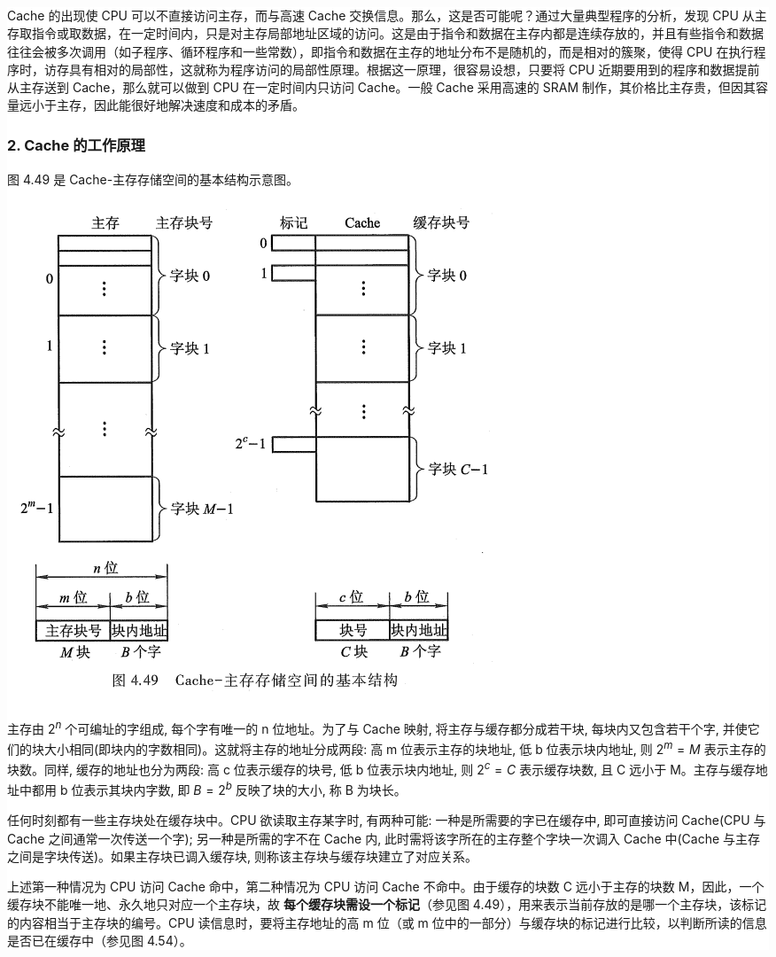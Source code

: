 Cache 的出现使 CPU 可以不直接访问主存，而与高速 Cache 交换信息。那么，这是否可能呢？通过大量典型程序的分析，发现 CPU 从主存取指令或取数据，在一定时间内，只是对主存局部地址区域的访问。这是由于指令和数据在主存内都是连续存放的，并且有些指令和数据往往会被多次调用（如子程序、循环程序和一些常数），即指令和数据在主存的地址分布不是随机的，而是相对的簇聚，使得 CPU 在执行程序时，访存具有相对的局部性，这就称为程序访问的局部性原理。根据这一原理，很容易设想，只要将 CPU 近期要用到的程序和数据提前从主存送到 Cache，那么就可以做到 CPU 在一定时间内只访问 Cache。一般 Cache 采用高速的 SRAM 制作，其价格比主存贵，但因其容量远小于主存，因此能很好地解决速度和成本的矛盾。

### 2. Cache 的工作原理

图 4.49 是 Cache-主存存储空间的基本结构示意图。

![image-20251017091459343](./LV003-高速缓冲存储器/img/image-20251017091459343.png)

主存由 $2^n$ 个可编址的字组成, 每个字有唯一的 n 位地址。为了与 Cache 映射, 将主存与缓存都分成若干块, 每块内又包含若干个字, 并使它们的块大小相同(即块内的字数相同)。这就将主存的地址分成两段: 高 m 位表示主存的块地址, 低 b 位表示块内地址, 则 $2^m=M$ 表示主存的块数。同样, 缓存的地址也分为两段: 高 c 位表示缓存的块号, 低 b 位表示块内地址, 则 $2^c=C$ 表示缓存块数, 且 C 远小于 M。主存与缓存地址中都用 b 位表示其块内字数, 即 $B=2^b$ 反映了块的大小, 称 B 为块长。

任何时刻都有一些主存块处在缓存块中。CPU 欲读取主存某字时, 有两种可能: 一种是所需要的字已在缓存中, 即可直接访问 Cache(CPU 与 Cache 之间通常一次传送一个字); 另一种是所需的字不在 Cache 内, 此时需将该字所在的主存整个字块一次调入 Cache 中(Cache 与主存之间是字块传送)。如果主存块已调入缓存块, 则称该主存块与缓存块建立了对应关系。

上述第一种情况为 CPU 访问 Cache 命中，第二种情况为 CPU 访问 Cache 不命中。由于缓存的块数 C 远小于主存的块数 M，因此，一个缓存块不能唯一地、永久地只对应一个主存块，故 **每个缓存块需设一个标记**（参见图 4.49），用来表示当前存放的是哪一个主存块，该标记的内容相当于主存块的编号。CPU 读信息时，要将主存地址的高 m 位（或 m 位中的一部分）与缓存块的标记进行比较，以判断所读的信息是否已在缓存中（参见图 4.54）。
